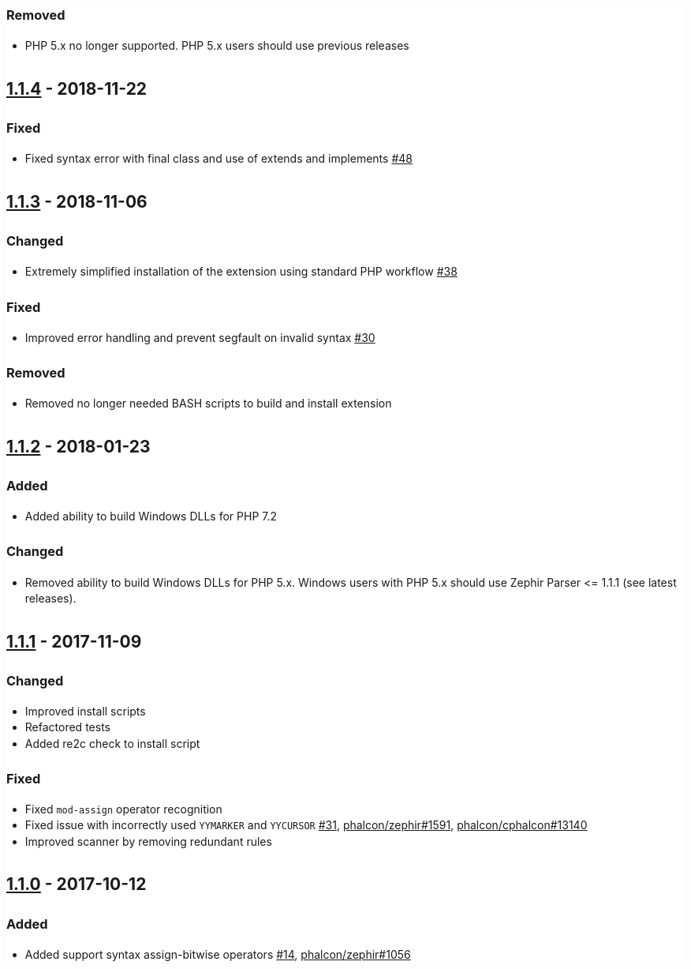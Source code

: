 ### Removed
- PHP 5.x no longer supported. PHP 5.x users should use previous releases

## [1.1.4] - 2018-11-22
### Fixed
- Fixed syntax error with final class and use of extends and implements
  [#48](https://github.com/phalcon/php-zephir-parser/issues/48)

## [1.1.3] - 2018-11-06
### Changed
- Extremely simplified installation of the extension using standard PHP workflow
  [#38](https://github.com/phalcon/php-zephir-parser/issues/38)

### Fixed
- Improved error handling and prevent segfault on invalid syntax
  [#30](https://github.com/phalcon/php-zephir-parser/issues/30)

### Removed
- Removed no longer needed BASH scripts to build and install extension

## [1.1.2] - 2018-01-23
### Added
- Added ability to build Windows DLLs for PHP 7.2

### Changed
- Removed ability to build Windows DLLs for PHP 5.x.
  Windows users with PHP 5.x should use Zephir Parser <= 1.1.1 (see latest releases).

## [1.1.1] - 2017-11-09
### Changed
- Improved install scripts
- Refactored tests
- Added re2c check to install script

### Fixed
- Fixed `mod-assign` operator recognition
- Fixed issue with incorrectly used `YYMARKER` and `YYCURSOR`
  [#31](https://github.com/phalcon/php-zephir-parser/issues/31),
  [phalcon/zephir#1591](https://github.com/phalcon/zephir/issues/1591),
  [phalcon/cphalcon#13140](https://github.com/phalcon/cphalcon/issues/13140)
- Improved scanner by removing redundant rules

## [1.1.0] - 2017-10-12
### Added
- Added support syntax assign-bitwise operators
  [#14](https://github.com/phalcon/php-zephir-parser/issues/14),
  [phalcon/zephir#1056](https://github.com/phalcon/zephir/issues/1056)


[Unreleased]: https://github.com/phalcon/php-zephir-parser/compare/v1.4.1...HEAD
[1.4.1]: https://github.com/phalcon/php-zephir-parser/compare/v1.4.0...v1.4.1
[1.4.0]: https://github.com/phalcon/php-zephir-parser/compare/v1.3.8...v1.4.0
[1.3.8]: https://github.com/phalcon/php-zephir-parser/compare/v1.3.7...v1.3.8
[1.3.7]: https://github.com/phalcon/php-zephir-parser/compare/v1.3.6...v1.3.7
[1.3.6]: https://github.com/phalcon/php-zephir-parser/compare/v1.3.5...v1.3.6
[1.3.5]: https://github.com/phalcon/php-zephir-parser/compare/v1.3.4...v1.3.5
[1.3.4]: https://github.com/phalcon/php-zephir-parser/compare/v1.3.3...v1.3.4
[1.3.3]: https://github.com/phalcon/php-zephir-parser/compare/v1.3.2...v1.3.3
[1.3.2]: https://github.com/phalcon/php-zephir-parser/compare/v1.3.1...v1.3.2
[1.3.1]: https://github.com/phalcon/php-zephir-parser/compare/v1.3.0...v1.3.1
[1.3.0]: https://github.com/phalcon/php-zephir-parser/compare/v1.2.0...v1.3.0
[1.2.0]: https://github.com/phalcon/php-zephir-parser/compare/v1.1.4...v1.2.0
[1.1.4]: https://github.com/phalcon/php-zephir-parser/compare/v1.1.3...v1.1.4
[1.1.3]: https://github.com/phalcon/php-zephir-parser/compare/v1.1.2...v1.1.3
[1.1.2]: https://github.com/phalcon/php-zephir-parser/compare/v1.1.1...v1.1.2
[1.1.1]: https://github.com/phalcon/php-zephir-parser/compare/v1.1.0...v1.1.1
[1.1.0]: https://github.com/phalcon/php-zephir-parser/compare/v1.0.3...v1.1.0
[1.0.3]: https://github.com/phalcon/php-zephir-parser/compare/v1.0.2...v1.0.3
[1.0.2]: https://github.com/phalcon/php-zephir-parser/compare/v1.0.1...v1.0.2
[1.0.1]: https://github.com/phalcon/php-zephir-parser/compare/v1.0.0...v1.0.1